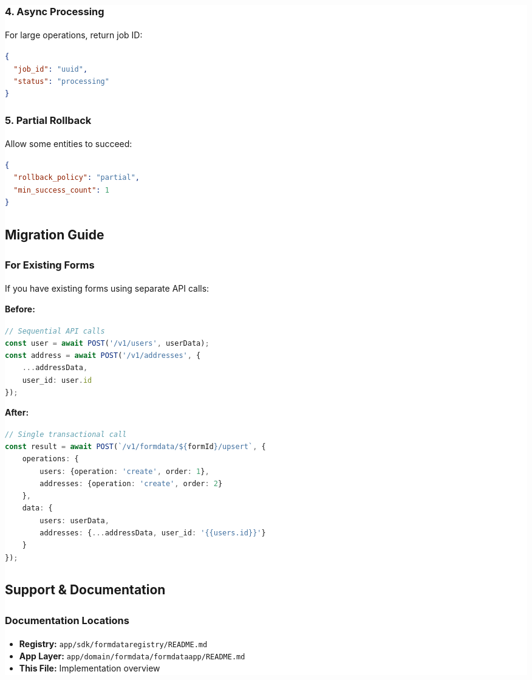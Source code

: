 ### 4. Async Processing
For large operations, return job ID:
```json
{
  "job_id": "uuid",
  "status": "processing"
}
```

### 5. Partial Rollback
Allow some entities to succeed:
```json
{
  "rollback_policy": "partial",
  "min_success_count": 1
}
```

## Migration Guide

### For Existing Forms

If you have existing forms using separate API calls:

**Before:**
```typescript
// Sequential API calls
const user = await POST('/v1/users', userData);
const address = await POST('/v1/addresses', {
    ...addressData,
    user_id: user.id
});
```

**After:**
```typescript
// Single transactional call
const result = await POST(`/v1/formdata/${formId}/upsert`, {
    operations: {
        users: {operation: 'create', order: 1},
        addresses: {operation: 'create', order: 2}
    },
    data: {
        users: userData,
        addresses: {...addressData, user_id: '{{users.id}}'}
    }
});
```

## Support & Documentation

### Documentation Locations
- **Registry:** `app/sdk/formdataregistry/README.md`
- **App Layer:** `app/domain/formdata/formdataapp/README.md`
- **This File:** Implementation overview
